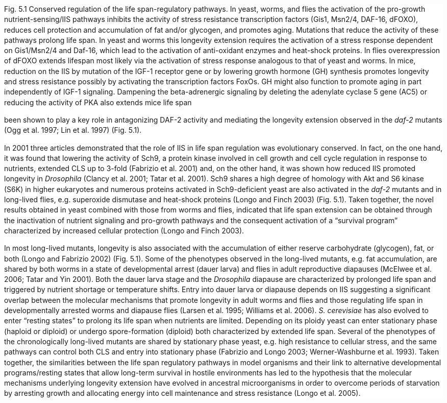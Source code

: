 
Fig. 5.1 Conserved regulation of the life span-regulatory pathways. In yeast, worms, and flies the activation of the pro-growth nutrient-sensing/IIS pathways inhibits the activity of stress resistance transcription factors (Gis1, Msn2/4, DAF-16, dFOXO), reduces cell protection and accumulation of fat and/or glycogen, and promotes aging. Mutations that reduce the activity of these pathways prolong life span. In yeast and worms this longevity extension requires the activation of a stress response dependent on Gis1/Msn2/4 and Daf-16, which lead to the activation of anti-oxidant enzymes and heat-shock proteins. In flies overexpression of dFOXO extends lifespan most likely via the activation of stress response analogous to that of yeast and worms. In mice, reduction on the IIS by mutation of the IGF-1 receptor gene or by lowering growth hormone (GH) synthesis promotes longevity and stress resistance possibly by activating the transcription factors FoxOs. GH might also function to promote aging in part independently of IGF-1 signaling. Dampening the beta-adrenergic signaling by deleting the adenylate cyclase 5 gene (AC5) or reducing the activity of PKA also extends mice life span

been shown to play a key role in antagonizing DAF-2 activity and mediating the longevity extension observed in the *daf-2* mutants (Ogg et al. 1997; Lin et al. 1997) (Fig. 5.1).

In 2001 three articles demonstrated that the role of IIS in life span regulation was evolutionary conserved. In fact, on the one hand, it was found that lowering the activity of Sch9, a protein kinase involved in cell growth and cell cycle regulation in response to nutrients, extended CLS up to 3-fold (Fabrizio et al. 2001) and, on the other hand, it was shown how reduced IIS promoted longevity in *Drosophila* (Clancy et al. 2001; Tatar et al. 2001). Sch9 shares a high degree of homology with Akt and S6 kinase (S6K) in higher eukaryotes and numerous proteins activated in Sch9-deficient yeast are also activated in the *daf-2* mutants and in long-lived flies, e.g. superoxide dismutase and heat-shock proteins (Longo and Finch 2003) (Fig. 5.1). Taken together, the novel results obtained in yeast combined with those from worms and flies, indicated that life span extension can be obtained through the inactivation of nutrient signaling and pro-growth pathways and the consequent activation of a “survival program” characterized by increased cellular protection (Longo and Finch 2003).

In most long-lived mutants, longevity is also associated with the accumulation of either reserve carbohydrate (glycogen), fat, or both (Longo and Fabrizio 2002) (Fig. 5.1). Some of the phenotypes observed in the long-lived mutants, e.g. fat accumulation, are shared by both worms in a state of developmental arrest (dauer larva) and flies in adult reproductive diapauses (McElwee et al. 2006; Tatar and Yin 2001). Both the dauer larva stage and the *Drosophila* diapause are characterized by prolonged life span and triggered by nutrient shortage or temperature shifts. Entry into dauer larva or diapause depends on IIS suggesting a significant overlap between the molecular mechanisms that promote longevity in adult worms and flies and those regulating life span in developmentally arrested worms and diapause flies (Larsen et al. 1995; Williams et al. 2006). *S. cerevisiae* has also evolved to enter “resting states” to prolong its life span when nutrients are limited. Depending on its ploidy yeast can enter stationary phase (haploid or diploid) or undergo spore-formation (diploid) both characterized by extended life span. Several of the phenotypes of the chronologically long-lived mutants are shared by stationary phase yeast, e.g. high resistance to cellular stress, and the same pathways can control both CLS and entry into stationary phase (Fabrizio and Longo 2003; Werner-Washburne et al. 1993). Taken together, the similarities between the life span regulatory pathways in model organisms and their link to alternative developmental programs/resting states that allow long-term survival in hostile environments has led to the hypothesis that the molecular mechanisms underlying longevity extension have evolved in ancestral microorganisms in order to overcome periods of starvation by arresting growth and allocating energy into cell maintenance and stress resistance (Longo et al. 2005).
